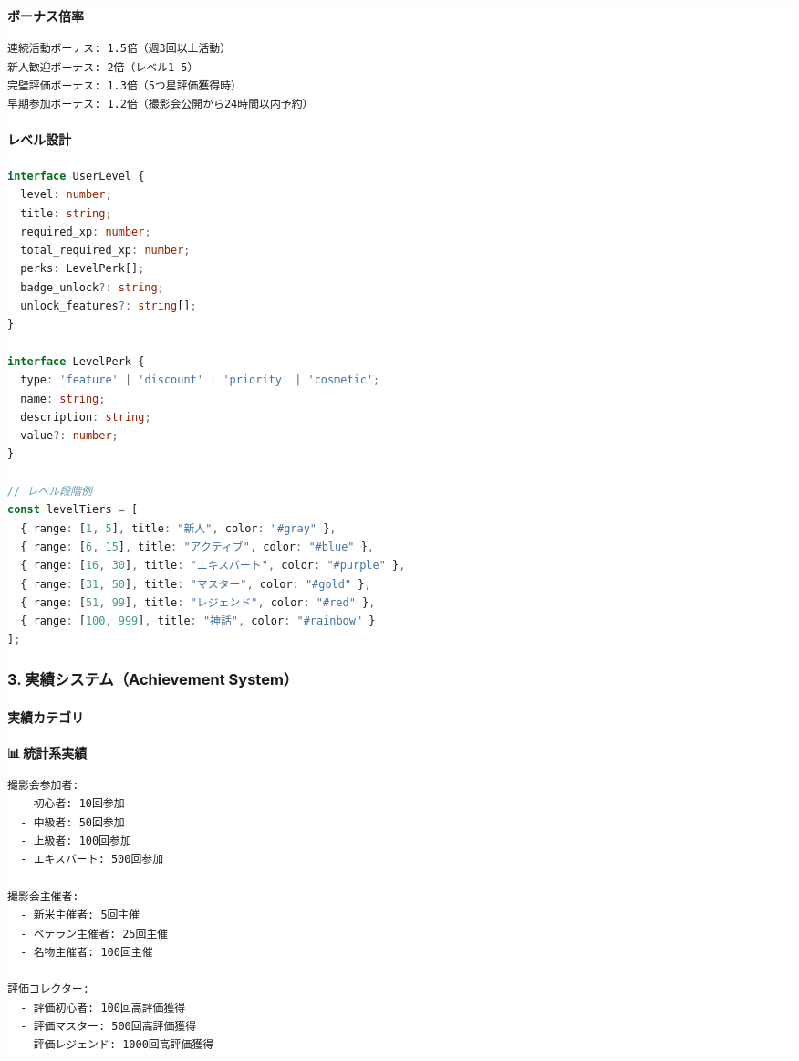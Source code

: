 **ボーナス倍率**
```
連続活動ボーナス: 1.5倍（週3回以上活動）
新人歓迎ボーナス: 2倍（レベル1-5）
完璧評価ボーナス: 1.3倍（5つ星評価獲得時）
早期参加ボーナス: 1.2倍（撮影会公開から24時間以内予約）
```

#### レベル設計

```typescript
interface UserLevel {
  level: number;
  title: string;
  required_xp: number;
  total_required_xp: number;
  perks: LevelPerk[];
  badge_unlock?: string;
  unlock_features?: string[];
}

interface LevelPerk {
  type: 'feature' | 'discount' | 'priority' | 'cosmetic';
  name: string;
  description: string;
  value?: number;
}

// レベル段階例
const levelTiers = [
  { range: [1, 5], title: "新人", color: "#gray" },
  { range: [6, 15], title: "アクティブ", color: "#blue" },
  { range: [16, 30], title: "エキスパート", color: "#purple" },
  { range: [31, 50], title: "マスター", color: "#gold" },
  { range: [51, 99], title: "レジェンド", color: "#red" },
  { range: [100, 999], title: "神話", color: "#rainbow" }
];
```

### 3. 実績システム（Achievement System）

#### 実績カテゴリ

**📊 統計系実績**
```
撮影会参加者:
  - 初心者: 10回参加
  - 中級者: 50回参加
  - 上級者: 100回参加
  - エキスパート: 500回参加

撮影会主催者:
  - 新米主催者: 5回主催
  - ベテラン主催者: 25回主催
  - 名物主催者: 100回主催

評価コレクター:
  - 評価初心者: 100回高評価獲得
  - 評価マスター: 500回高評価獲得
  - 評価レジェンド: 1000回高評価獲得
```
